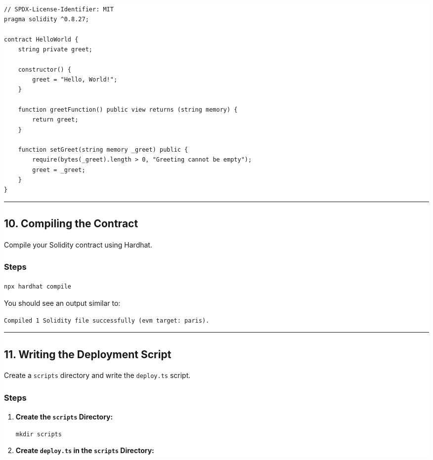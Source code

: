    ```solidity
   // SPDX-License-Identifier: MIT
   pragma solidity ^0.8.27;

   contract HelloWorld {
       string private greet;

       constructor() {
           greet = "Hello, World!";
       }

       function greetFunction() public view returns (string memory) {
           return greet;
       }

       function setGreet(string memory _greet) public {
           require(bytes(_greet).length > 0, "Greeting cannot be empty");
           greet = _greet;
       }
   }
   ```

---

## 10. Compiling the Contract

Compile your Solidity contract using Hardhat.

### Steps

```powershell
npx hardhat compile
```

You should see an output similar to:

```
Compiled 1 Solidity file successfully (evm target: paris).
```

---

## 11. Writing the Deployment Script

Create a `scripts` directory and write the `deploy.ts` script.

### Steps

1. **Create the `scripts` Directory:**

   ```powershell
   mkdir scripts
   ```

2. **Create `deploy.ts` in the `scripts` Directory:**
